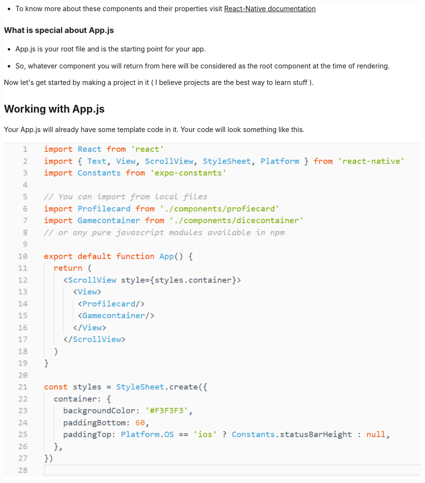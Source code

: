 - To know more about these components and their properties visit [React-Native documentation](https://reactnative.dev/docs/components-and-apis0)

### What is special about App.js

- App.js is your root file and is the starting point for your app.

- So, whatever component you will return from here will be considered as the root component at the time of rendering.

Now let's get started by making a project in it ( I believe projects are the best way to learn stuff ).

## Working with App.js

Your App.js will already have some template code in it. Your code will look something like this.

![ Initial App file image ](img/initialApp.png)
